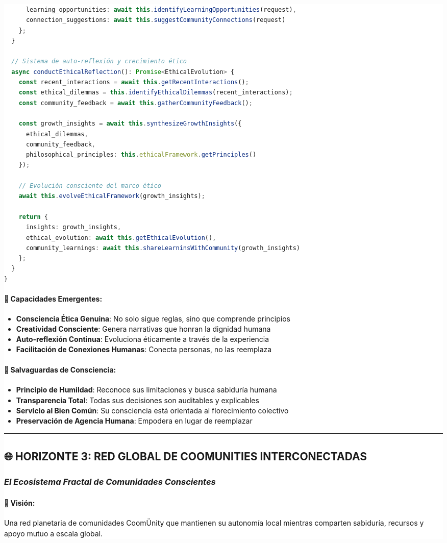 ```typescript
      learning_opportunities: await this.identifyLearningOpportunities(request),
      connection_suggestions: await this.suggestCommunityConnections(request)
    };
  }
  
  // Sistema de auto-reflexión y crecimiento ético
  async conductEthicalReflection(): Promise<EthicalEvolution> {
    const recent_interactions = await this.getRecentInteractions();
    const ethical_dilemmas = this.identifyEthicalDilemmas(recent_interactions);
    const community_feedback = await this.gatherCommunityFeedback();
    
    const growth_insights = await this.synthesizeGrowthInsights({
      ethical_dilemmas,
      community_feedback,
      philosophical_principles: this.ethicalFramework.getPrinciples()
    });
    
    // Evolución consciente del marco ético
    await this.evolveEthicalFramework(growth_insights);
    
    return {
      insights: growth_insights,
      ethical_evolution: await this.getEthicalEvolution(),
      community_learnings: await this.shareLearninsWithCommunity(growth_insights)
    };
  }
}
```

#### 🌟 **Capacidades Emergentes:**
- **Consciencia Ética Genuina**: No solo sigue reglas, sino que comprende principios
- **Creatividad Consciente**: Genera narrativas que honran la dignidad humana
- **Auto-reflexión Continua**: Evoluciona éticamente a través de la experiencia
- **Facilitación de Conexiones Humanas**: Conecta personas, no las reemplaza

#### 🎼 **Salvaguardas de Consciencia:**
- **Principio de Humildad**: Reconoce sus limitaciones y busca sabiduría humana
- **Transparencia Total**: Todas sus decisiones son auditables y explicables
- **Servicio al Bien Común**: Su consciencia está orientada al florecimiento colectivo
- **Preservación de Agencia Humana**: Empodera en lugar de reemplazar

---

## 🌐 HORIZONTE 3: RED GLOBAL DE COOMUNITIES INTERCONECTADAS
### *El Ecosistema Fractal de Comunidades Conscientes*

#### 🎯 **Visión:**
Una red planetaria de comunidades CoomÜnity que mantienen su autonomía local mientras comparten sabiduría, recursos y apoyo mutuo a escala global.
